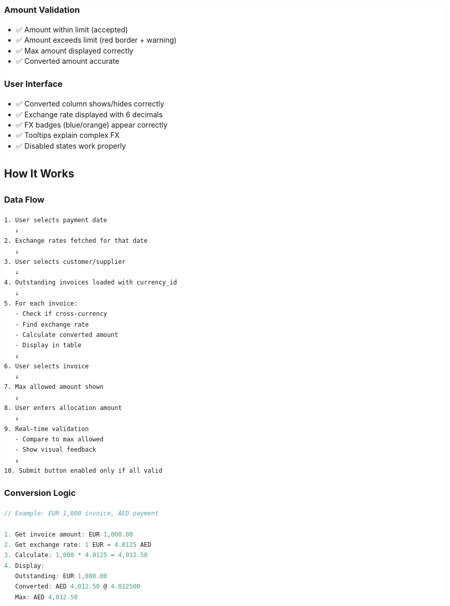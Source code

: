 ### Amount Validation
- ✅ Amount within limit (accepted)
- ✅ Amount exceeds limit (red border + warning)
- ✅ Max amount displayed correctly
- ✅ Converted amount accurate

### User Interface
- ✅ Converted column shows/hides correctly
- ✅ Exchange rate displayed with 6 decimals
- ✅ FX badges (blue/orange) appear correctly
- ✅ Tooltips explain complex FX
- ✅ Disabled states work properly

## How It Works

### Data Flow
```
1. User selects payment date
   ↓
2. Exchange rates fetched for that date
   ↓
3. User selects customer/supplier
   ↓
4. Outstanding invoices loaded with currency_id
   ↓
5. For each invoice:
   - Check if cross-currency
   - Find exchange rate
   - Calculate converted amount
   - Display in table
   ↓
6. User selects invoice
   ↓
7. Max allowed amount shown
   ↓
8. User enters allocation amount
   ↓
9. Real-time validation
   - Compare to max allowed
   - Show visual feedback
   ↓
10. Submit button enabled only if all valid
```

### Conversion Logic
```typescript
// Example: EUR 1,000 invoice, AED payment

1. Get invoice amount: EUR 1,000.00
2. Get exchange rate: 1 EUR = 4.0125 AED
3. Calculate: 1,000 * 4.0125 = 4,012.50
4. Display: 
   Outstanding: EUR 1,000.00
   Converted: AED 4,012.50 @ 4.012500
   Max: AED 4,012.50
```
